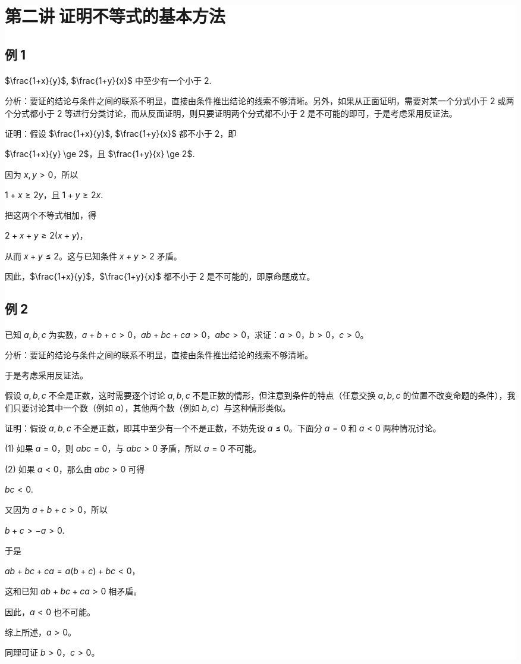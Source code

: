 # 第二讲 证明不等式的基本方法

## 例 1

$\frac{1+x}{y}$, $\frac{1+y}{x}$ 中至少有一个小于 2.

分析：要证的结论与条件之间的联系不明显，直接由条件推出结论的线索不够清晰。另外，如果从正面证明，需要对某一个分式小于 2 或两个分式都小于 2 等进行分类讨论，而从反面证明，则只要证明两个分式都不小于 2 是不可能的即可，于是考虑采用反证法。

证明：假设 $\frac{1+x}{y}$, $\frac{1+y}{x}$ 都不小于 2，即

$\frac{1+x}{y} \ge 2$，且 $\frac{1+y}{x} \ge 2$.

因为 $x, y > 0$，所以

$1+x \ge 2y$，且 $1+y \ge 2x$.

把这两个不等式相加，得

$2+x+y \ge 2(x+y)$，

从而 $x+y \le 2$。这与已知条件 $x+y > 2$ 矛盾。

因此，$\frac{1+x}{y}$，$\frac{1+y}{x}$ 都不小于 2 是不可能的，即原命题成立。

## 例 2

已知 $a, b, c$ 为实数，$a+b+c > 0$，$ab+bc+ca > 0$，$abc > 0$，求证：$a > 0$，$b > 0$，$c > 0$。

分析：要证的结论与条件之间的联系不明显，直接由条件推出结论的线索不够清晰。

于是考虑采用反证法。

假设 $a, b, c$ 不全是正数，这时需要逐个讨论 $a, b, c$ 不是正数的情形，但注意到条件的特点（任意交换 $a, b, c$ 的位置不改变命题的条件），我们只要讨论其中一个数（例如 $a$），其他两个数（例如 $b, c$）与这种情形类似。

证明：假设 $a, b, c$ 不全是正数，即其中至少有一个不是正数，不妨先设 $a \le 0$。下面分 $a = 0$ 和 $a < 0$ 两种情况讨论。

(1) 如果 $a = 0$，则 $abc = 0$，与 $abc > 0$ 矛盾，所以 $a = 0$ 不可能。

(2) 如果 $a < 0$，那么由 $abc > 0$ 可得

$bc < 0$.

又因为 $a+b+c > 0$，所以

$b+c > -a > 0$.

于是

$ab+bc+ca = a(b+c) + bc < 0$，

这和已知 $ab+bc+ca > 0$ 相矛盾。

因此，$a < 0$ 也不可能。

综上所述，$a > 0$。

同理可证 $b > 0$，$c > 0$。
